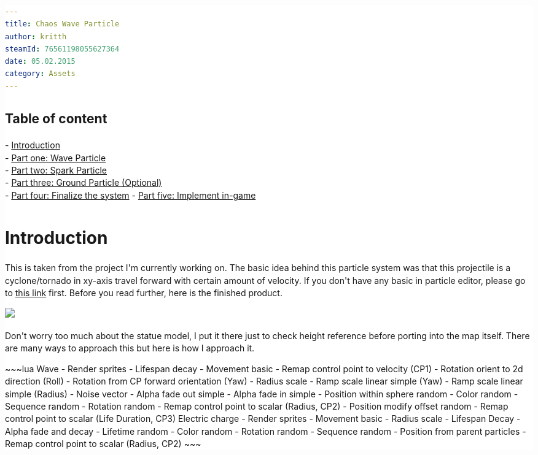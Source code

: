 ```yaml
---
title: Chaos Wave Particle
author: kritth
steamId: 76561198055627364
date: 05.02.2015
category: Assets
---
```


<h2>Table of content</h2>
- <a href="#intro">Introduction</a><br />
- <a href="#wave">Part one: Wave Particle</a><br />
- <a href="#static">Part two: Spark Particle</a><br />
- <a href="#ground">Part three: Ground Particle (Optional)</a><br />
- <a href="#final">Part four: Finalize the system</a>
- <a href="#lua">Part five: Implement in-game</a>

<a name="intro"></a><h1>Introduction</h1>
<p>
This is taken from the project I'm currently working on. The basic idea behind this particle system was that this projectile is a cyclone/tornado in xy-axis travel forward with certain amount of velocity. If you don't have any basic in particle editor, please go to <a href="/articles/particles-creation-series-particle-basics">this link</a> first. Before you read further, here is the finished product.
</p>
<img src="http://i.imgur.com/fwxoB5H.png"></img>
<p>
Don't worry too much about the statue model, I put it there just to check height reference before porting into the map itself. There are many ways to approach this but here is how I approach it.
</p>
~~~lua
Wave
- Render sprites
- Lifespan decay
- Movement basic
- Remap control point to velocity (CP1)
- Rotation orient to 2d direction (Roll)
- Rotation from CP forward orientation (Yaw)
- Radius scale
- Ramp scale linear simple (Yaw)
- Ramp scale linear simple (Radius)
- Noise vector
- Alpha fade out simple
- Alpha fade in simple
- Position within sphere random
- Color random
- Sequence random
- Rotation random
- Remap control point to scalar (Radius, CP2)
- Position modify offset random
- Remap control point to scalar (Life Duration, CP3)
Electric charge
- Render sprites
- Movement basic
- Radius scale
- Lifespan Decay
- Alpha fade and decay
- Lifetime random
- Color random
- Rotation random
- Sequence random
- Position from parent particles
- Remap control point to scalar (Radius, CP2)
~~~